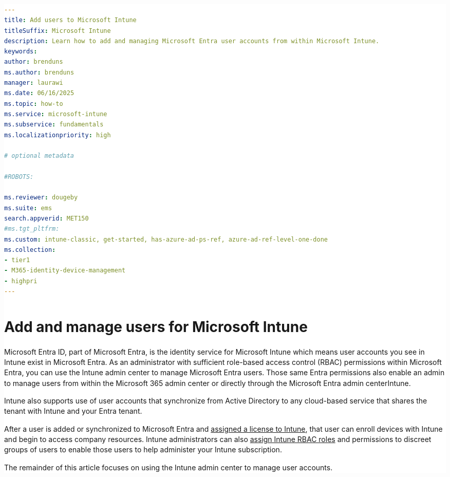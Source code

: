 ```yaml
---
title: Add users to Microsoft Intune
titleSuffix: Microsoft Intune
description: Learn how to add and managing Microsoft Entra user accounts from within Microsoft Intune.
keywords:
author: brenduns
ms.author: brenduns
manager: laurawi
ms.date: 06/16/2025
ms.topic: how-to
ms.service: microsoft-intune
ms.subservice: fundamentals
ms.localizationpriority: high

# optional metadata

#ROBOTS:

ms.reviewer: dougeby
ms.suite: ems
search.appverid: MET150
#ms.tgt_pltfrm:
ms.custom: intune-classic, get-started, has-azure-ad-ps-ref, azure-ad-ref-level-one-done
ms.collection:
- tier1
- M365-identity-device-management
- highpri
---
```


# Add and manage users for Microsoft Intune 

Microsoft Entra ID, part of Microsoft Entra, is the identity service for Microsoft Intune which means user accounts you see in Intune exist in Microsoft Entra. As an administrator with sufficient role-based access control (RBAC) permissions within Microsoft Entra, you can use the Intune admin center to manage Microsoft Entra users. Those same Entra permissions also enable an admin to manage users from within the Microsoft 365 admin center or directly through the Microsoft Entra admin centerIntune. 

Intune also supports use of user accounts that synchronize from Active Directory to any cloud-based service that shares the tenant with Intune and your Entra tenant.

After a user is added or synchronized to Microsoft Entra and [assigned a license to Intune](../fundamentals/licenses-assign.md), that user can enroll devices with Intune and begin to access company resources. Intune administrators can also [assign Intune RBAC roles](../fundamentals/assign-role.md) and permissions to discreet groups of users to enable those users to help administer your Intune subscription.

The remainder of this article focuses on using the Intune admin center to manage user accounts.
